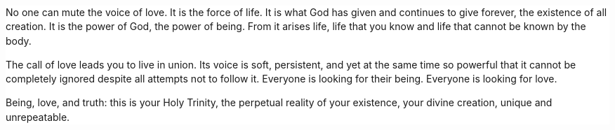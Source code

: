 No one can mute the voice of love. It is the force of life. It is what God has
given and continues to give forever, the existence of all creation. It is the
power of God, the power of being. From it arises life, life that you know and
life that cannot be known by the body.

The call of love leads you to live in union. Its voice is soft, persistent, and
yet at the same time so powerful that it cannot be completely ignored despite
all attempts not to follow it. Everyone is looking for their being. Everyone is
looking for love. 

Being, love, and truth: this is your Holy Trinity, the perpetual reality of
your existence, your divine creation, unique and unrepeatable.

